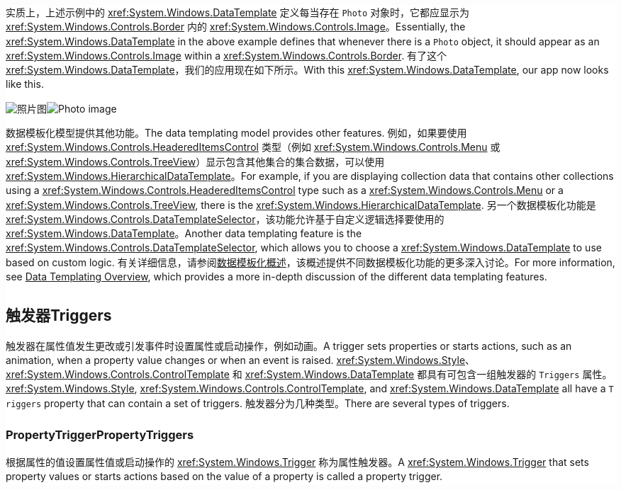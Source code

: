 <span data-ttu-id="d2191-173">实质上，上述示例中的 <xref:System.Windows.DataTemplate> 定义每当存在 `Photo` 对象时，它都应显示为 <xref:System.Windows.Controls.Border> 内的 <xref:System.Windows.Controls.Image>。</span><span class="sxs-lookup"><span data-stu-id="d2191-173">Essentially, the <xref:System.Windows.DataTemplate> in the above example defines that whenever there is a `Photo` object, it should appear as an <xref:System.Windows.Controls.Image> within a <xref:System.Windows.Controls.Border>.</span></span> <span data-ttu-id="d2191-174">有了这个 <xref:System.Windows.DataTemplate>，我们的应用现在如下所示。</span><span class="sxs-lookup"><span data-stu-id="d2191-174">With this <xref:System.Windows.DataTemplate>, our app now looks like this.</span></span>

<span data-ttu-id="d2191-175">![照片图](./media/styles-and-templates-overview/stylingintro-photosasimages.png "StylingIntro_PhotosAsImages")</span><span class="sxs-lookup"><span data-stu-id="d2191-175">![Photo image](./media/styles-and-templates-overview/stylingintro-photosasimages.png "StylingIntro_PhotosAsImages")</span></span>

<span data-ttu-id="d2191-176">数据模板化模型提供其他功能。</span><span class="sxs-lookup"><span data-stu-id="d2191-176">The data templating model provides other features.</span></span> <span data-ttu-id="d2191-177">例如，如果要使用 <xref:System.Windows.Controls.HeaderedItemsControl> 类型（例如 <xref:System.Windows.Controls.Menu> 或 <xref:System.Windows.Controls.TreeView>）显示包含其他集合的集合数据，可以使用 <xref:System.Windows.HierarchicalDataTemplate>。</span><span class="sxs-lookup"><span data-stu-id="d2191-177">For example, if you are displaying collection data that contains other collections using a <xref:System.Windows.Controls.HeaderedItemsControl> type such as a <xref:System.Windows.Controls.Menu> or a <xref:System.Windows.Controls.TreeView>, there is the <xref:System.Windows.HierarchicalDataTemplate>.</span></span> <span data-ttu-id="d2191-178">另一个数据模板化功能是 <xref:System.Windows.Controls.DataTemplateSelector>，该功能允许基于自定义逻辑选择要使用的 <xref:System.Windows.DataTemplate>。</span><span class="sxs-lookup"><span data-stu-id="d2191-178">Another data templating feature is the <xref:System.Windows.Controls.DataTemplateSelector>, which allows you to choose a <xref:System.Windows.DataTemplate> to use based on custom logic.</span></span> <span data-ttu-id="d2191-179">有关详细信息，请参阅[数据模板化概述](../../../framework/wpf/data/data-templating-overview.md)，该概述提供不同数据模板化功能的更多深入讨论。</span><span class="sxs-lookup"><span data-stu-id="d2191-179">For more information, see [Data Templating Overview](../../../framework/wpf/data/data-templating-overview.md), which provides a more in-depth discussion of the different data templating features.</span></span>

## <a name="triggers"></a><span data-ttu-id="d2191-180">触发器</span><span class="sxs-lookup"><span data-stu-id="d2191-180">Triggers</span></span>

<span data-ttu-id="d2191-181">触发器在属性值发生更改或引发事件时设置属性或启动操作，例如动画。</span><span class="sxs-lookup"><span data-stu-id="d2191-181">A trigger sets properties or starts actions, such as an animation, when a property value changes or when an event is raised.</span></span> <span data-ttu-id="d2191-182"><xref:System.Windows.Style>、<xref:System.Windows.Controls.ControlTemplate> 和 <xref:System.Windows.DataTemplate> 都具有可包含一组触发器的 `Triggers` 属性。</span><span class="sxs-lookup"><span data-stu-id="d2191-182"><xref:System.Windows.Style>, <xref:System.Windows.Controls.ControlTemplate>, and <xref:System.Windows.DataTemplate> all have a `Triggers` property that can contain a set of triggers.</span></span> <span data-ttu-id="d2191-183">触发器分为几种类型。</span><span class="sxs-lookup"><span data-stu-id="d2191-183">There are several types of triggers.</span></span>

### <a name="propertytriggers"></a><span data-ttu-id="d2191-184">PropertyTrigger</span><span class="sxs-lookup"><span data-stu-id="d2191-184">PropertyTriggers</span></span>

<span data-ttu-id="d2191-185">根据属性的值设置属性值或启动操作的 <xref:System.Windows.Trigger> 称为属性触发器。</span><span class="sxs-lookup"><span data-stu-id="d2191-185">A <xref:System.Windows.Trigger> that sets property values or starts actions based on the value of a property is called a property trigger.</span></span>
